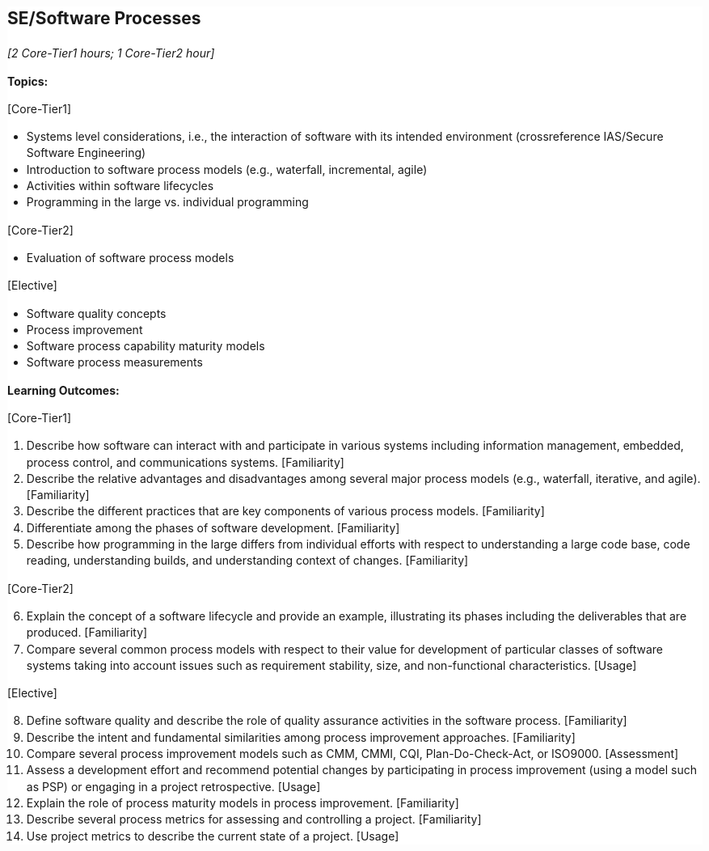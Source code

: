 

## SE/Software Processes
*[2 Core-Tier1 hours; 1 Core-Tier2 hour]*

**Topics:**

[Core-Tier1]

* Systems level considerations, i.e., the interaction of software with its intended environment (crossreference IAS/Secure Software Engineering)
* Introduction to software process models (e.g., waterfall, incremental, agile)
 * Activities within software lifecycles
* Programming in the large vs. individual programming

[Core-Tier2]

* Evaluation of software process models

[Elective]

* Software quality concepts
* Process improvement
* Software process capability maturity models
* Software process measurements

**Learning Outcomes:**

[Core-Tier1]

1. Describe how software can interact with and participate in various systems including information
management, embedded, process control, and communications systems. [Familiarity]
2. Describe the relative advantages and disadvantages among several major process models (e.g., waterfall,
iterative, and agile). [Familiarity]
3. Describe the different practices that are key components of various process models. [Familiarity]
4. Differentiate among the phases of software development. [Familiarity]
5. Describe how programming in the large differs from individual efforts with respect to understanding a large
code base, code reading, understanding builds, and understanding context of changes. [Familiarity]

[Core-Tier2]

6. Explain the concept of a software lifecycle and provide an example, illustrating its phases including the
deliverables that are produced. [Familiarity]
7. Compare several common process models with respect to their value for development of particular classes
of software systems taking into account issues such as requirement stability, size, and non-functional
characteristics. [Usage]

[Elective]

8. Define software quality and describe the role of quality assurance activities in the software process.
[Familiarity]
9. Describe the intent and fundamental similarities among process improvement approaches. [Familiarity]
10. Compare several process improvement models such as CMM, CMMI, CQI, Plan-Do-Check-Act, or
ISO9000. [Assessment]
11. Assess a development effort and recommend potential changes by participating in process improvement
(using a model such as PSP) or engaging in a project retrospective. [Usage]
12. Explain the role of process maturity models in process improvement. [Familiarity]
13. Describe several process metrics for assessing and controlling a project. [Familiarity]
14. Use project metrics to describe the current state of a project. [Usage]
